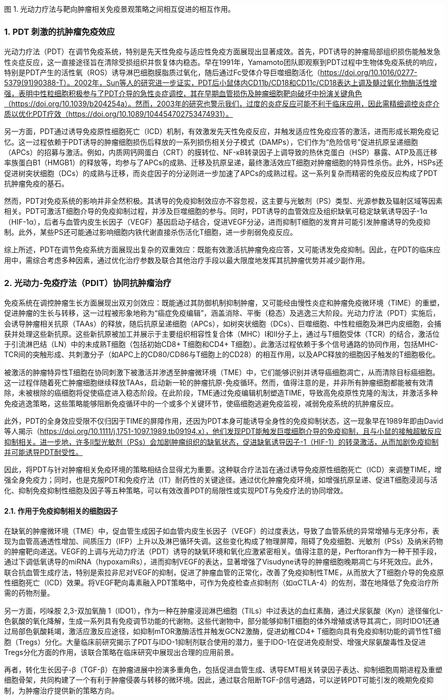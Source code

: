图 1. 光动力疗法与靶向肿瘤相关免疫景观策略之间相互促进的相互作用。

### 1. PDT 刺激的抗肿瘤免疫效应

光动力疗法（PDT）在调节免疫系统，特别是先天性免疫与适应性免疫方面展现出显著成效。首先，PDT诱导的肿瘤局部组织损伤能触发急性炎症反应，这一直接途径旨在清除受损组织并恢复体内稳态。早在1991年，Yamamoto团队即观察到PDT过程中生物体免疫系统的响应，特别是PDT产生的活性氧（ROS）诱导淋巴细胞膜脂质过氧化，随后通过Fc受体介导巨噬细胞活化（https://doi.org/10.1016/0277-5379(91)90388-T）。2002年，Sun等人的研究进一步证实，PDT后小鼠体内CD11b/CD18和CD11c/CD18表达上调及髓过氧化物酶活性增强，表明中性粒细胞积极参与了PDT介导的急性炎症调控，其在早期血管损伤及肿瘤细胞靶向破坏中扮演关键角色（https://doi.org/10.1039/b204254a）。然而，2003年的研究也警示我们，过度的炎症反应可能不利于临床应用，因此需精细调控炎症介质以优化PDT疗效（https://doi.org/10.1089/104454702753474931）。

另一方面，PDT通过诱导免疫原性细胞死亡（ICD）机制，有效激发先天性免疫反应，并触发适应性免疫应答的激活，进而形成长期免疫记忆。这一过程依赖于PDT诱导的肿瘤细胞损伤后释放的一系列损伤相关分子模式（DAMPs），它们作为“危险信号”促进抗原呈递细胞（APCs）的招募与激活。例如，内质网钙网蛋白（CRT）的膜转位、NF-κB转录因子上调导致的热休克蛋白（HSP）暴露、ATP及高迁移率族蛋白B1（HMGB1）的释放等，均参与了APCs的成熟、迁移及抗原呈递，最终激活效应T细胞对肿瘤细胞的特异性杀伤。此外，HSPs还促进树突状细胞（DCs）的成熟与迁移，而炎症因子的分泌则进一步加速了APCs的成熟过程。这一系列复杂而精密的免疫反应构成了PDT抗肿瘤免疫的基石。

然而，PDT对免疫系统的影响并非全然积极。其诱导的免疫抑制效应亦不容忽视，这主要与光敏剂（PS）类型、光源参数及辐射区域等因素相关。PDT可激活T细胞介导的免疫抑制过程，并涉及巨噬细胞的参与。同时，PDT诱导的血管效应及组织缺氧可稳定缺氧诱导因子-1α（HIF-1α），后者与血管内皮生长因子（VEGF）基因启动子结合，促进VEGF分泌，进而抑制T细胞的发育并可能引发肿瘤诱导的免疫抑制。此外，某些PS还可能通过影响细胞内铁代谢直接杀伤活化T细胞，进一步削弱免疫反应。

综上所述，PDT在调节免疫系统方面展现出复杂的双重效应：既能有效激活抗肿瘤免疫应答，又可能诱发免疫抑制。因此，在PDT的临床应用中，需综合考虑多种因素，通过优化治疗参数及联合其他治疗手段以最大限度地发挥其抗肿瘤优势并减少副作用。

### 2. 光动力-免疫疗法（PDIT）协同抗肿瘤治疗

免疫系统在调控肿瘤生长方面展现出双刃剑效应：既能通过其防御机制抑制肿瘤，又可能经由慢性炎症和肿瘤免疫微环境（TIME）的重塑，促进肿瘤的生长与转移，这一过程被形象地称为“癌症免疫编辑”，涵盖消除、平衡（稳态）及逃逸三大阶段。光动力疗法（PDT）实施后，会诱导肿瘤相关抗原（TAAs）的释放，随后抗原呈递细胞（APCs），如树突状细胞（DCs）、巨噬细胞、中性粒细胞及淋巴内皮细胞，会捕获并处理这些新抗原。这些新抗原被加工并展示于主要组织相容性复合体（MHC）I和II分子上，通过与T细胞受体（TCR）的结合，激活位于引流淋巴结（LN）中的未成熟T细胞（包括初始CD8+ T细胞和CD4+ T细胞）。此激活过程依赖于多个信号通路的协同作用，包括MHC-TCR间的突触形成、共刺激分子（如APC上的CD80/CD86与T细胞上的CD28）的相互作用，以及APC释放的细胞因子触发的T细胞极化。

被激活的肿瘤特异性T细胞在协同刺激下被激活并渗透至肿瘤微环境（TME）中，它们能够识别并诱导癌细胞凋亡，从而清除目标癌细胞。这一过程伴随着死亡肿瘤细胞继续释放TAAs，启动新一轮的肿瘤抗原-免疫循环。然而，值得注意的是，并非所有肿瘤细胞都能被有效清除，未被根除的癌细胞将促使癌症进入稳态阶段。在此阶段，TME通过免疫编辑机制塑造TIME，导致高免疫原性克隆的淘汰，并激活多种免疫逃逸策略，这些策略能够阻断免疫循环中的一个或多个关键环节，使癌细胞逃避免疫监视，减弱免疫系统的抗肿瘤反应。

此外，PDT的全身效应受限不仅归因于TIME的屏障作用，还因为PDT本身可能诱导全身性的免疫抑制状态，这一现象早在1989年即由David等人揭示（https://doi.org/10.1111/j.1751-1097.1989.tb09194.x），他们发现PDT能触发巨噬细胞介导的免疫抑制，且与小鼠的接触超敏反应抑制相关。进一步地，许多II型光敏剂（PSs）会加剧肿瘤组织的缺氧状态，促进缺氧诱导因子-1（HIF-1）的转录激活，从而加剧免疫抑制并可能诱导PDT耐受性。

因此，将PDT与针对肿瘤相关免疫环境的策略相结合显得尤为重要。这种联合疗法旨在通过诱导免疫原性细胞死亡（ICD）来调整TIME，增强全身免疫力；同时，也是克服PDT和免疫疗法（IT）耐药性的关键途径。通过优化肿瘤免疫环境，如增强抗原呈递、促进T细胞浸润与活化、抑制免疫抑制性细胞及因子等五种策略，可以有效改善PDT的局限性或实现PDT与免疫疗法的协同增效。

#### 2.1. 作用于免疫抑制相关的细胞因子

在缺氧的肿瘤微环境（TME）中，促血管生成因子如血管内皮生长因子（VEGF）的过度表达，导致了血管系统的异常增殖与无序分布，表现为血管高通透性增加、间质压力（IFP）上升以及淋巴循环失调。这些变化构成了物理屏障，阻碍了免疫细胞、光敏剂（PSs）及纳米药物的肿瘤靶向递送。VEGF的上调与光动力疗法（PDT）诱导的缺氧环境和氧化应激紧密相关。值得注意的是，Perftoran作为一种干预手段，通过下调低氧诱导的miRNA（hypoxamiRs），进而抑制VEGF的表达，显著增强了Visudyne诱导的肿瘤细胞晚期凋亡与坏死效应。此外，联合抗血管生成疗法，特别是索拉非尼对VEGF的抑制，促进了肿瘤血管的正常化，改善了免疫抑制性TME，从而放大了T细胞介导的免疫原性细胞死亡（ICD）效果。将VEGF靶向毒素融入PDT策略中，可作为免疫检查点抑制剂（如αCTLA-4）的佐剂，潜在地降低了免疫治疗所需的药物剂量。

另一方面，吲哚胺 2,3-双加氧酶 1（IDO1），作为一种在肿瘤浸润淋巴细胞（TILs）中过表达的血红素酶，通过犬尿氨酸（Kyn）途径催化L-色氨酸的氧化降解，生成一系列具有免疫调节功能的代谢物。这些代谢物中，部分能够抑制T细胞的体外增殖或诱导其凋亡，同时IDO1还通过局部色氨酸耗竭，激活应激反应途径，如抑制mTOR激酶活性并触发GCN2激酶，促进幼稚CD4+ T细胞向具有免疫抑制功能的调节性T细胞（Tregs）分化。大量临床前研究揭示了PDT与IDO-1抑制剂联合使用的潜力，鉴于IDO-1在促进免疫耐受、增强犬尿氨酸毒性及促进Tregs分化方面的作用，该联合策略在临床研究中展现出合理的应用前景。

再者，转化生长因子-β（TGF-β）在肿瘤进展中扮演多重角色，包括促进血管生成、诱导EMT相关转录因子表达、抑制细胞周期进程及重塑细胞骨架，共同构建了一个有利于肿瘤侵袭与转移的微环境。因此，通过联合阻断TGF-β信号通路，可以逆转PDT可能引发的晚期免疫抑制，为肿瘤治疗提供新的策略方向。
